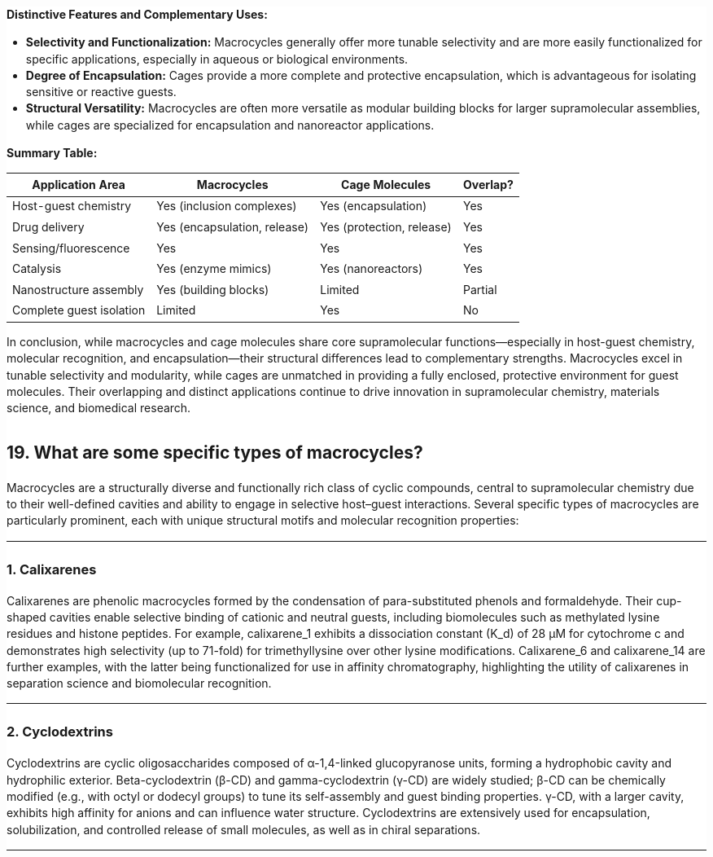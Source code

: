 **Distinctive Features and Complementary Uses:**
- **Selectivity and Functionalization:** Macrocycles generally offer more tunable selectivity and are more easily functionalized for specific applications, especially in aqueous or biological environments.
- **Degree of Encapsulation:** Cages provide a more complete and protective encapsulation, which is advantageous for isolating sensitive or reactive guests.
- **Structural Versatility:** Macrocycles are often more versatile as modular building blocks for larger supramolecular assemblies, while cages are specialized for encapsulation and nanoreactor applications.

**Summary Table:**

| Application Area         | Macrocycles                  | Cage Molecules                | Overlap?         |
|-------------------------|------------------------------|-------------------------------|------------------|
| Host-guest chemistry    | Yes (inclusion complexes)    | Yes (encapsulation)           | Yes              |
| Drug delivery           | Yes (encapsulation, release) | Yes (protection, release)     | Yes              |
| Sensing/fluorescence    | Yes                          | Yes                           | Yes              |
| Catalysis               | Yes (enzyme mimics)          | Yes (nanoreactors)            | Yes              |
| Nanostructure assembly  | Yes (building blocks)        | Limited                       | Partial          |
| Complete guest isolation| Limited                      | Yes                           | No               |

In conclusion, while macrocycles and cage molecules share core supramolecular functions—especially in host-guest chemistry, molecular recognition, and encapsulation—their structural differences lead to complementary strengths. Macrocycles excel in tunable selectivity and modularity, while cages are unmatched in providing a fully enclosed, protective environment for guest molecules. Their overlapping and distinct applications continue to drive innovation in supramolecular chemistry, materials science, and biomedical research.

## 19. What are some specific types of macrocycles?

Macrocycles are a structurally diverse and functionally rich class of cyclic compounds, central to supramolecular chemistry due to their well-defined cavities and ability to engage in selective host–guest interactions. Several specific types of macrocycles are particularly prominent, each with unique structural motifs and molecular recognition properties:

---

### 1. **Calixarenes**
Calixarenes are phenolic macrocycles formed by the condensation of para-substituted phenols and formaldehyde. Their cup-shaped cavities enable selective binding of cationic and neutral guests, including biomolecules such as methylated lysine residues and histone peptides. For example, calixarene_1 exhibits a dissociation constant (K_d) of 28 µM for cytochrome c and demonstrates high selectivity (up to 71-fold) for trimethyllysine over other lysine modifications. Calixarene_6 and calixarene_14 are further examples, with the latter being functionalized for use in affinity chromatography, highlighting the utility of calixarenes in separation science and biomolecular recognition.

---

### 2. **Cyclodextrins**
Cyclodextrins are cyclic oligosaccharides composed of α-1,4-linked glucopyranose units, forming a hydrophobic cavity and hydrophilic exterior. Beta-cyclodextrin (β-CD) and gamma-cyclodextrin (γ-CD) are widely studied; β-CD can be chemically modified (e.g., with octyl or dodecyl groups) to tune its self-assembly and guest binding properties. γ-CD, with a larger cavity, exhibits high affinity for anions and can influence water structure. Cyclodextrins are extensively used for encapsulation, solubilization, and controlled release of small molecules, as well as in chiral separations.

---